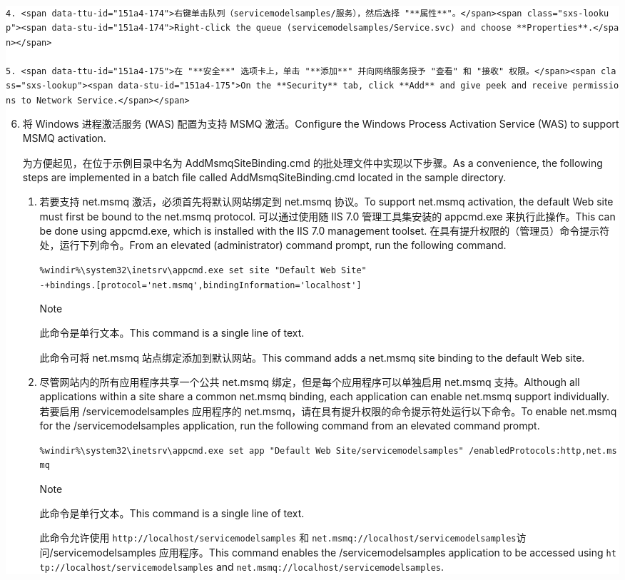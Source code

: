     4. <span data-ttu-id="151a4-174">右键单击队列（servicemodelsamples/服务），然后选择 "**属性**"。</span><span class="sxs-lookup"><span data-stu-id="151a4-174">Right-click the queue (servicemodelsamples/Service.svc) and choose **Properties**.</span></span>

    5. <span data-ttu-id="151a4-175">在 "**安全**" 选项卡上，单击 "**添加**" 并向网络服务授予 "查看" 和 "接收" 权限。</span><span class="sxs-lookup"><span data-stu-id="151a4-175">On the **Security** tab, click **Add** and give peek and receive permissions to Network Service.</span></span>

6. <span data-ttu-id="151a4-176">将 Windows 进程激活服务 (WAS) 配置为支持 MSMQ 激活。</span><span class="sxs-lookup"><span data-stu-id="151a4-176">Configure the Windows Process Activation Service (WAS) to support MSMQ activation.</span></span>

    <span data-ttu-id="151a4-177">为方便起见，在位于示例目录中名为 AddMsmqSiteBinding.cmd 的批处理文件中实现以下步骤。</span><span class="sxs-lookup"><span data-stu-id="151a4-177">As a convenience, the following steps are implemented in a batch file called AddMsmqSiteBinding.cmd located in the sample directory.</span></span>

    1. <span data-ttu-id="151a4-178">若要支持 net.msmq 激活，必须首先将默认网站绑定到 net.msmq 协议。</span><span class="sxs-lookup"><span data-stu-id="151a4-178">To support net.msmq activation, the default Web site must first be bound to the net.msmq protocol.</span></span> <span data-ttu-id="151a4-179">可以通过使用随 IIS 7.0 管理工具集安装的 appcmd.exe 来执行此操作。</span><span class="sxs-lookup"><span data-stu-id="151a4-179">This can be done using appcmd.exe, which is installed with the IIS 7.0 management toolset.</span></span> <span data-ttu-id="151a4-180">在具有提升权限的（管理员）命令提示符处，运行下列命令。</span><span class="sxs-lookup"><span data-stu-id="151a4-180">From an elevated (administrator) command prompt, run the following command.</span></span>

        ```console
        %windir%\system32\inetsrv\appcmd.exe set site "Default Web Site"
        -+bindings.[protocol='net.msmq',bindingInformation='localhost']
        ```

        > [!NOTE]
        > <span data-ttu-id="151a4-181">此命令是单行文本。</span><span class="sxs-lookup"><span data-stu-id="151a4-181">This command is a single line of text.</span></span>

        <span data-ttu-id="151a4-182">此命令可将 net.msmq 站点绑定添加到默认网站。</span><span class="sxs-lookup"><span data-stu-id="151a4-182">This command adds a net.msmq site binding to the default Web site.</span></span>

    2. <span data-ttu-id="151a4-183">尽管网站内的所有应用程序共享一个公共 net.msmq 绑定，但是每个应用程序可以单独启用 net.msmq 支持。</span><span class="sxs-lookup"><span data-stu-id="151a4-183">Although all applications within a site share a common net.msmq binding, each application can enable net.msmq support individually.</span></span> <span data-ttu-id="151a4-184">若要启用 /servicemodelsamples 应用程序的 net.msmq，请在具有提升权限的命令提示符处运行以下命令。</span><span class="sxs-lookup"><span data-stu-id="151a4-184">To enable net.msmq for the /servicemodelsamples application, run the following command from an elevated command prompt.</span></span>

        ```console
        %windir%\system32\inetsrv\appcmd.exe set app "Default Web Site/servicemodelsamples" /enabledProtocols:http,net.msmq
        ```

        > [!NOTE]
        > <span data-ttu-id="151a4-185">此命令是单行文本。</span><span class="sxs-lookup"><span data-stu-id="151a4-185">This command is a single line of text.</span></span>

        <span data-ttu-id="151a4-186">此命令允许使用 `http://localhost/servicemodelsamples` 和 `net.msmq://localhost/servicemodelsamples`访问/servicemodelsamples 应用程序。</span><span class="sxs-lookup"><span data-stu-id="151a4-186">This command enables the /servicemodelsamples application to be accessed using `http://localhost/servicemodelsamples` and `net.msmq://localhost/servicemodelsamples`.</span></span>
